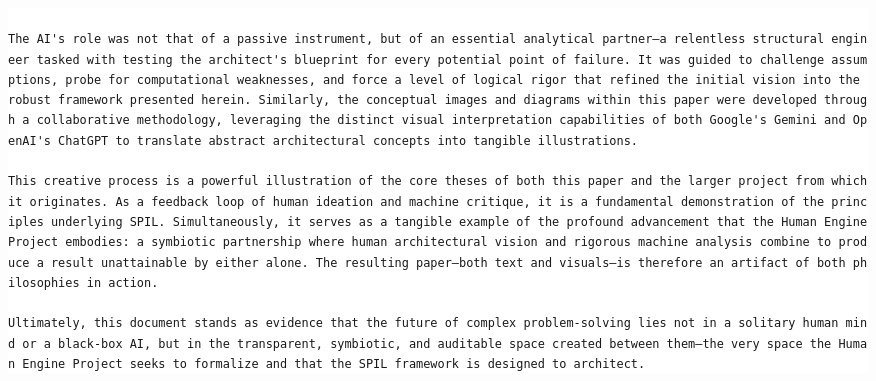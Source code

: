 ```markdown

The AI's role was not that of a passive instrument, but of an essential analytical partner—a relentless structural engineer tasked with testing the architect's blueprint for every potential point of failure. It was guided to challenge assumptions, probe for computational weaknesses, and force a level of logical rigor that refined the initial vision into the robust framework presented herein. Similarly, the conceptual images and diagrams within this paper were developed through a collaborative methodology, leveraging the distinct visual interpretation capabilities of both Google's Gemini and OpenAI's ChatGPT to translate abstract architectural concepts into tangible illustrations.

This creative process is a powerful illustration of the core theses of both this paper and the larger project from which it originates. As a feedback loop of human ideation and machine critique, it is a fundamental demonstration of the principles underlying SPIL. Simultaneously, it serves as a tangible example of the profound advancement that the Human Engine Project embodies: a symbiotic partnership where human architectural vision and rigorous machine analysis combine to produce a result unattainable by either alone. The resulting paper—both text and visuals—is therefore an artifact of both philosophies in action.

Ultimately, this document stands as evidence that the future of complex problem-solving lies not in a solitary human mind or a black-box AI, but in the transparent, symbiotic, and auditable space created between them—the very space the Human Engine Project seeks to formalize and that the SPIL framework is designed to architect.

